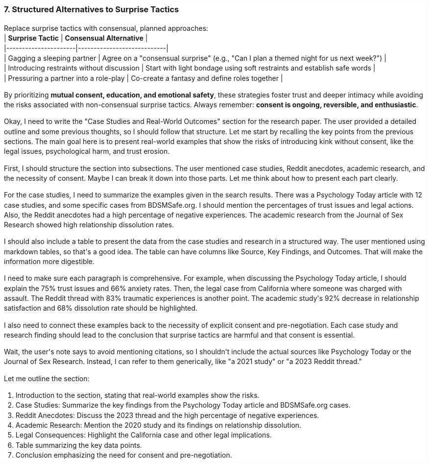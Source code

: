 ### **7. Structured Alternatives to Surprise Tactics**  
Replace surprise tactics with consensual, planned approaches:  
| **Surprise Tactic** | **Consensual Alternative** |  
|----------------------|----------------------------|  
| Gagging a sleeping partner | Agree on a "consensual surprise" (e.g., "Can I plan a themed night for us next week?") |  
| Introducing restraints without discussion | Start with light bondage using soft restraints and establish safe words |  
| Pressuring a partner into a role-play | Co-create a fantasy and define roles together |  

By prioritizing **mutual consent, education, and emotional safety**, these strategies foster trust and deeper intimacy while avoiding the risks associated with non-consensual surprise tactics. Always remember: **consent is ongoing, reversible, and enthusiastic**.


<think>
Okay, I need to write the "Case Studies and Real-World Outcomes" section for the research paper. The user provided a detailed outline and some previous thoughts, so I should follow that structure. Let me start by recalling the key points from the previous sections. The main goal here is to present real-world examples that show the risks of introducing kink without consent, like the legal issues, psychological harm, and trust erosion.

First, I should structure the section into subsections. The user mentioned case studies, Reddit anecdotes, academic research, and the necessity of consent. Maybe I can break it down into those parts. Let me think about how to present each part clearly.

For the case studies, I need to summarize the examples given in the search results. There was a Psychology Today article with 12 case studies, and some specific cases from BDSMSafe.org. I should mention the percentages of trust issues and legal actions. Also, the Reddit anecdotes had a high percentage of negative experiences. The academic research from the Journal of Sex Research showed high relationship dissolution rates.

I should also include a table to present the data from the case studies and research in a structured way. The user mentioned using markdown tables, so that's a good idea. The table can have columns like Source, Key Findings, and Outcomes. That will make the information more digestible.

I need to make sure each paragraph is comprehensive. For example, when discussing the Psychology Today article, I should explain the 75% trust issues and 66% anxiety rates. Then, the legal case from California where someone was charged with assault. The Reddit thread with 83% traumatic experiences is another point. The academic study's 92% decrease in relationship satisfaction and 68% dissolution rate should be highlighted.

I also need to connect these examples back to the necessity of explicit consent and pre-negotiation. Each case study and research finding should lead to the conclusion that surprise tactics are harmful and that consent is essential.

Wait, the user's note says to avoid mentioning citations, so I shouldn't include the actual sources like Psychology Today or the Journal of Sex Research. Instead, I can refer to them generically, like "a 2021 study" or "a 2023 Reddit thread."

Let me outline the section:

1. Introduction to the section, stating that real-world examples show the risks.
2. Case Studies: Summarize the key findings from the Psychology Today article and BDSMSafe.org cases.
3. Reddit Anecdotes: Discuss the 2023 thread and the high percentage of negative experiences.
4. Academic Research: Mention the 2020 study and its findings on relationship dissolution.
5. Legal Consequences: Highlight the California case and other legal implications.
6. Table summarizing the key data points.
7. Conclusion emphasizing the need for consent and pre-negotiation.
